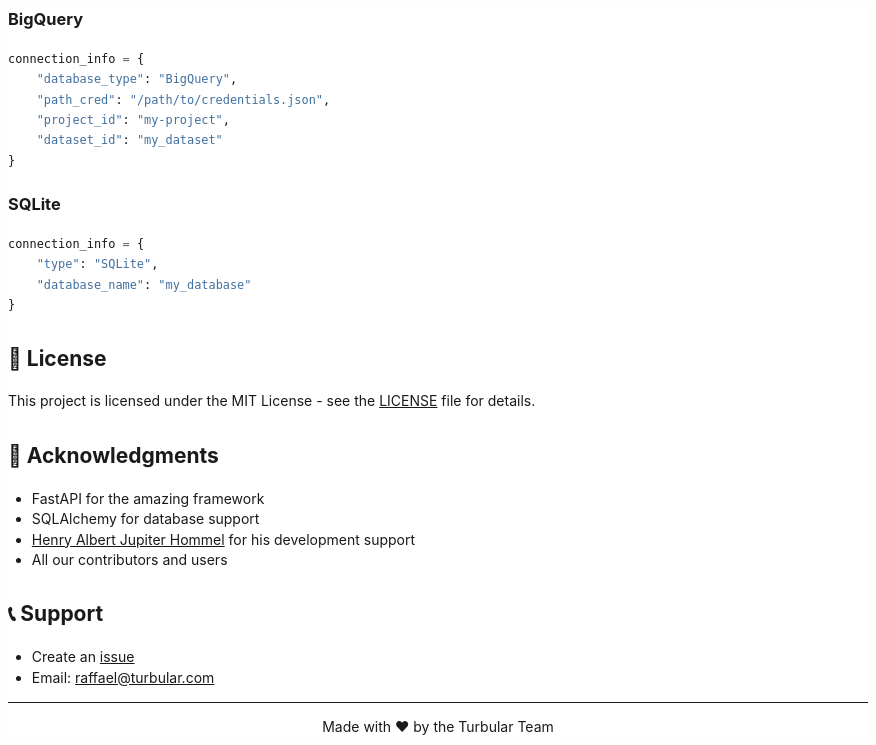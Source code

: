 ### BigQuery
```python
connection_info = {
    "database_type": "BigQuery",
    "path_cred": "/path/to/credentials.json",
    "project_id": "my-project",
    "dataset_id": "my_dataset"
}
```

### SQLite
```python
connection_info = {
    "type": "SQLite",
    "database_name": "my_database"
}
```

## 📜 License

This project is licensed under the MIT License - see the [LICENSE](LICENSE) file for details.

## 🙏 Acknowledgments

- FastAPI for the amazing framework
- SQLAlchemy for database support
- [Henry Albert Jupiter Hommel](https://www.linkedin.com/in/henry-hommel-304675234/?originalSubdomain=de) for his development support
- All our contributors and users

## 📞 Support

- Create an [issue](https://github.com/raeudigerRaeffi/turbular/issues)
- Email: raffael@turbular.com

---

<div align="center">
Made with ❤️ by the Turbular Team
</div>
